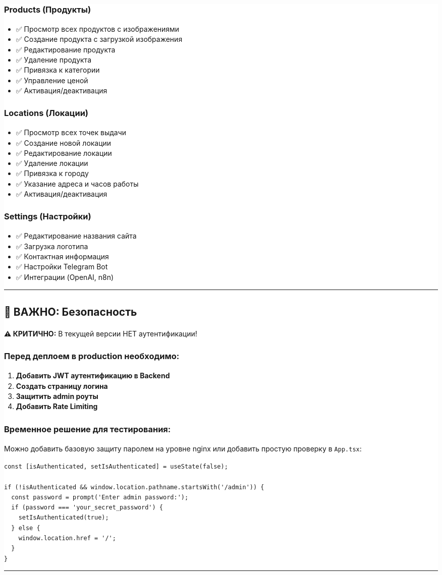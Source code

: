 ### Products (Продукты)
- ✅ Просмотр всех продуктов с изображениями
- ✅ Создание продукта с загрузкой изображения
- ✅ Редактирование продукта
- ✅ Удаление продукта
- ✅ Привязка к категории
- ✅ Управление ценой
- ✅ Активация/деактивация

### Locations (Локации)
- ✅ Просмотр всех точек выдачи
- ✅ Создание новой локации
- ✅ Редактирование локации
- ✅ Удаление локации
- ✅ Привязка к городу
- ✅ Указание адреса и часов работы
- ✅ Активация/деактивация

### Settings (Настройки)
- ✅ Редактирование названия сайта
- ✅ Загрузка логотипа
- ✅ Контактная информация
- ✅ Настройки Telegram Bot
- ✅ Интеграции (OpenAI, n8n)

---

## 🔐 ВАЖНО: Безопасность

**⚠️ КРИТИЧНО:** В текущей версии НЕТ аутентификации!

### Перед деплоем в production необходимо:

1. **Добавить JWT аутентификацию в Backend**
2. **Создать страницу логина**
3. **Защитить admin роуты**
4. **Добавить Rate Limiting**

### Временное решение для тестирования:

Можно добавить базовую защиту паролем на уровне nginx или добавить простую проверку в `App.tsx`:

```tsx
const [isAuthenticated, setIsAuthenticated] = useState(false);

if (!isAuthenticated && window.location.pathname.startsWith('/admin')) {
  const password = prompt('Enter admin password:');
  if (password === 'your_secret_password') {
    setIsAuthenticated(true);
  } else {
    window.location.href = '/';
  }
}
```

---